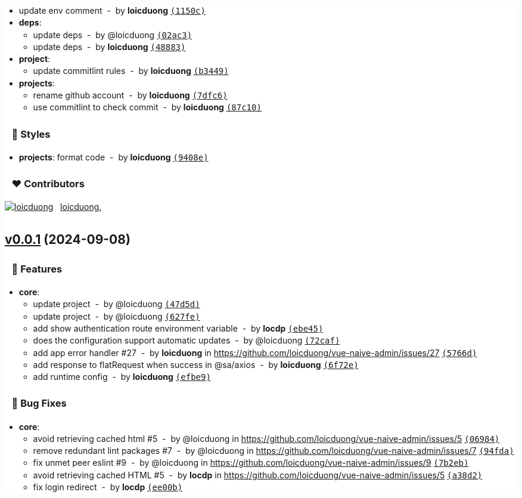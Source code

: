 - update env comment &nbsp;-&nbsp; by **loicduong** [<samp>(1150c)</samp>](https://github.com/dploc96/vue-naive-admin/commit/1150c73)
- **deps**:
  - update deps &nbsp;-&nbsp; by @loicduong [<samp>(02ac3)</samp>](https://github.com/dploc96/vue-naive-admin/commit/02ac37b)
  - update deps &nbsp;-&nbsp; by **loicduong** [<samp>(48883)</samp>](https://github.com/dploc96/vue-naive-admin/commit/48883dc)
- **project**:
  - update commitlint rules &nbsp;-&nbsp; by **loicduong** [<samp>(b3449)</samp>](https://github.com/dploc96/vue-naive-admin/commit/b34490d)
- **projects**:
  - rename github account &nbsp;-&nbsp; by **loicduong** [<samp>(7dfc6)</samp>](https://github.com/dploc96/vue-naive-admin/commit/7dfc611)
  - use commitlint to check commit &nbsp;-&nbsp; by **loicduong** [<samp>(87c10)</samp>](https://github.com/dploc96/vue-naive-admin/commit/87c1056)

### &nbsp;&nbsp;&nbsp;🎨 Styles

- **projects**: format code &nbsp;-&nbsp; by **loicduong** [<samp>(9408e)</samp>](https://github.com/dploc96/vue-naive-admin/commit/9408e53)

### &nbsp;&nbsp;&nbsp;❤️ Contributors

[![loicduong](https://github.com/loicduong.png?size=48)](https://github.com/loicduong)&nbsp;&nbsp;
[loicduong](mailto:mikhailcolt@gmail.com),&nbsp;

## [v0.0.1](https://github.com/loicduong/vue-naive-admin/compare/undefined...v0.0.1) (2024-09-08)

### &nbsp;&nbsp;&nbsp;🚀 Features

- **core**:
  - update project &nbsp;-&nbsp; by @loicduong [<samp>(47d5d)</samp>](https://github.com/loicduong/vue-naive-admin/commit/47d5d1b)
  - update project &nbsp;-&nbsp; by @loicduong [<samp>(627fe)</samp>](https://github.com/loicduong/vue-naive-admin/commit/627fe49)
  - add show authentication route environment variable &nbsp;-&nbsp; by **locdp** [<samp>(ebe45)</samp>](https://github.com/loicduong/vue-naive-admin/commit/ebe45a5)
  - does the configuration support automatic updates &nbsp;-&nbsp; by @loicduong [<samp>(72caf)</samp>](https://github.com/loicduong/vue-naive-admin/commit/72caf95)
  - add app error handler #27 &nbsp;-&nbsp; by **loicduong** in https://github.com/loicduong/vue-naive-admin/issues/27 [<samp>(5766d)</samp>](https://github.com/loicduong/vue-naive-admin/commit/5766d84)
  - add response to flatRequest when success in @sa/axios &nbsp;-&nbsp; by **loicduong** [<samp>(6f72e)</samp>](https://github.com/loicduong/vue-naive-admin/commit/6f72e6c)
  - add runtime config &nbsp;-&nbsp; by **loicduong** [<samp>(efbe9)</samp>](https://github.com/loicduong/vue-naive-admin/commit/efbe9cb)

### &nbsp;&nbsp;&nbsp;🐞 Bug Fixes

- **core**:
  - avoid retrieving cached html #5 &nbsp;-&nbsp; by @loicduong in https://github.com/loicduong/vue-naive-admin/issues/5 [<samp>(06984)</samp>](https://github.com/loicduong/vue-naive-admin/commit/06984fa)
  - remove redundant lint packages #7 &nbsp;-&nbsp; by @loicduong in https://github.com/loicduong/vue-naive-admin/issues/7 [<samp>(94fda)</samp>](https://github.com/loicduong/vue-naive-admin/commit/94fda3e)
  - fix unmet peer eslint #9 &nbsp;-&nbsp; by @loicduong in https://github.com/loicduong/vue-naive-admin/issues/9 [<samp>(7b2eb)</samp>](https://github.com/loicduong/vue-naive-admin/commit/7b2ebe8)
  - avoid retrieving cached HTML #5 &nbsp;-&nbsp; by **locdp** in https://github.com/loicduong/vue-naive-admin/issues/5 [<samp>(a38d2)</samp>](https://github.com/loicduong/vue-naive-admin/commit/a38d2ca)
  - fix login redirect &nbsp;-&nbsp; by **locdp** [<samp>(ee00b)</samp>](https://github.com/loicduong/vue-naive-admin/commit/ee00b75)